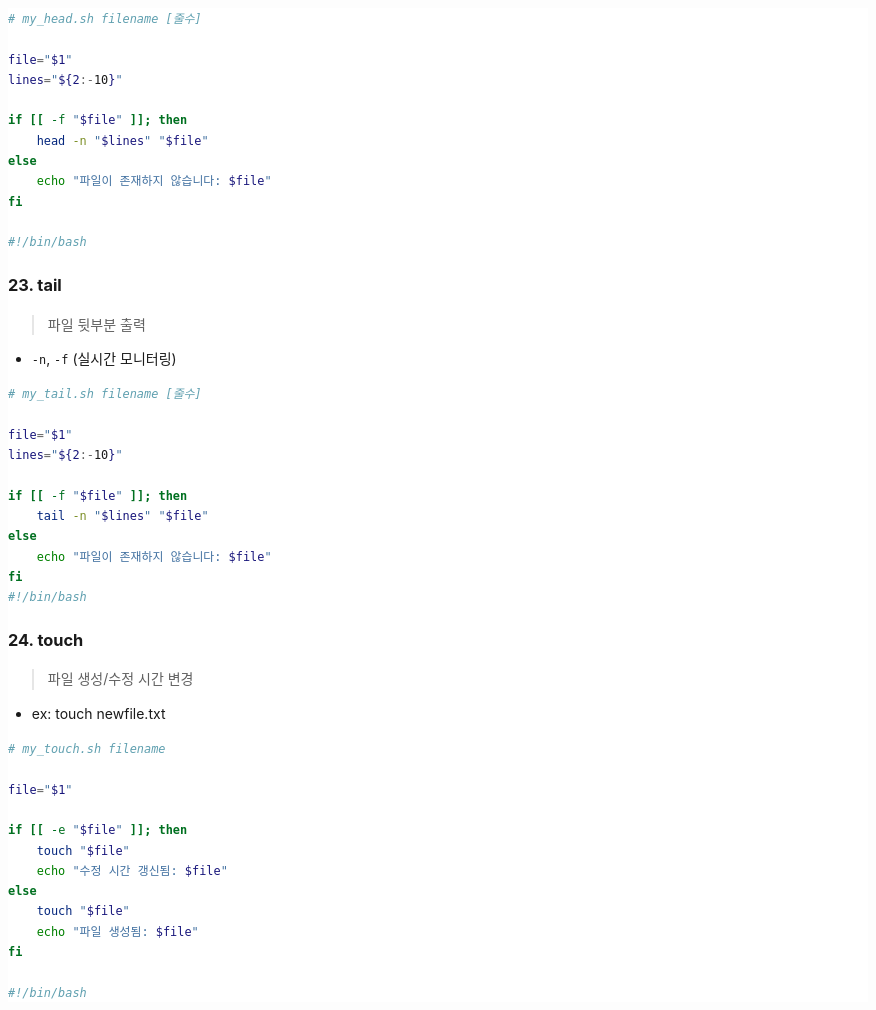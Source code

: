 ```bash
# my_head.sh filename [줄수]

file="$1"
lines="${2:-10}"

if [[ -f "$file" ]]; then
    head -n "$lines" "$file"
else
    echo "파일이 존재하지 않습니다: $file"
fi

#!/bin/bash
```

### 23. tail  
> 파일 뒷부분 출력  
- `-n`, `-f` (실시간 모니터링)

```bash
# my_tail.sh filename [줄수]

file="$1"
lines="${2:-10}"

if [[ -f "$file" ]]; then
    tail -n "$lines" "$file"
else
    echo "파일이 존재하지 않습니다: $file"
fi
#!/bin/bash
```


### 24. touch  
> 파일 생성/수정 시간 변경
- ex: touch newfile.txt

```bash
# my_touch.sh filename

file="$1"

if [[ -e "$file" ]]; then
    touch "$file"
    echo "수정 시간 갱신됨: $file"
else
    touch "$file"
    echo "파일 생성됨: $file"
fi

#!/bin/bash
```
